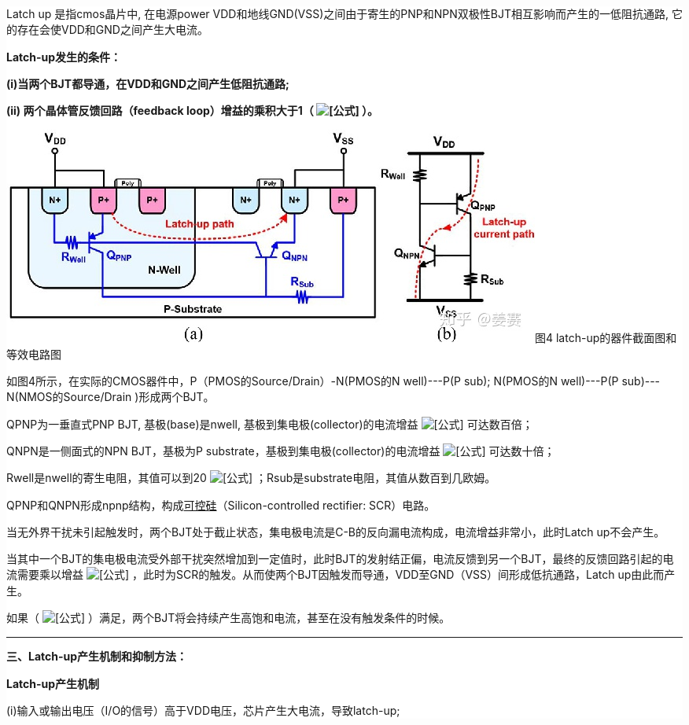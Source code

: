 Latch up 是指cmos晶片中, 在电源power VDD和地线GND(VSS)之间由于寄生的PNP和NPN双极性BJT相互影响而产生的一低阻抗通路, 它的存在会使VDD和GND之间产生大电流。

**Latch-up发生的条件：**

**(i)当两个BJT都导通，在VDD和GND之间产生低阻抗通路;**

**(ii) 两个晶体管反馈回路（feedback loop）增益的乘积大于1（ ![[公式]](%E5%99%A8%E4%BB%B6%E7%89%A9%E7%90%86.assets/geq+1.svg+xml) ）。**

![img](%E5%99%A8%E4%BB%B6%E7%89%A9%E7%90%86.assets/v2-7711daf23db5f858ee1b8e95f64a3e39_b.jpg)图4 latch-up的器件截面图和等效电路图

如图4所示，在实际的CMOS器件中，P（PMOS的Source/Drain）-N(PMOS的N well)---P(P sub); N(PMOS的N well)---P(P sub)---N(NMOS的Source/Drain )形成两个BJT。

QPNP为一垂直式PNP BJT, 基极(base)是nwell, 基极到集电极(collector)的电流增益 ![[公式]](%E5%99%A8%E4%BB%B6%E7%89%A9%E7%90%86.assets/beta_%7B1%7D.svg+xml) 可达数百倍；

QNPN是一侧面式的NPN BJT，基极为P substrate，基极到集电极(collector)的电流增益 ![[公式]](%E5%99%A8%E4%BB%B6%E7%89%A9%E7%90%86.assets/beta_%7B2%7D.svg+xml) 可达数十倍；

Rwell是nwell的寄生电阻，其值可以到20 ![[公式]](%E5%99%A8%E4%BB%B6%E7%89%A9%E7%90%86.assets/Omega.svg+xml) ；Rsub是substrate电阻，其值从数百到几欧姆。

QPNP和QNPN形成npnp结构，构成[可控硅](https://www.zhihu.com/search?q=可控硅&search_source=Entity&hybrid_search_source=Entity&hybrid_search_extra={"sourceType"%3A"article"%2C"sourceId"%3A"125519142"})（Silicon-controlled rectifier: SCR）电路。

当无外界干扰未引起触发时，两个BJT处于截止状态，集电极电流是C-B的反向漏电流构成，电流增益非常小，此时Latch up不会产生。

当其中一个BJT的集电极电流受外部干扰突然增加到一定值时，此时BJT的发射结正偏，电流反馈到另一个BJT，最终的反馈回路引起的电流需要乘以增益 ![[公式]](%E5%99%A8%E4%BB%B6%E7%89%A9%E7%90%86.assets/beta_%7B2%7D-165176267550112.svg+xml) ，此时为SCR的触发。从而使两个BJT因触发而导通，VDD至GND（VSS）间形成低抗通路，Latch up由此而产生。

如果（ ![[公式]](%E5%99%A8%E4%BB%B6%E7%89%A9%E7%90%86.assets/geq+1.svg+xml) ）满足，两个BJT将会持续产生高饱和电流，甚至在没有触发条件的时候。

------

**三、Latch-up产生机制和抑制方法：**

**Latch-up产生机制**

(i)输入或输出电压（I/O的信号）高于VDD电压，芯片产生大电流，导致latch-up;
